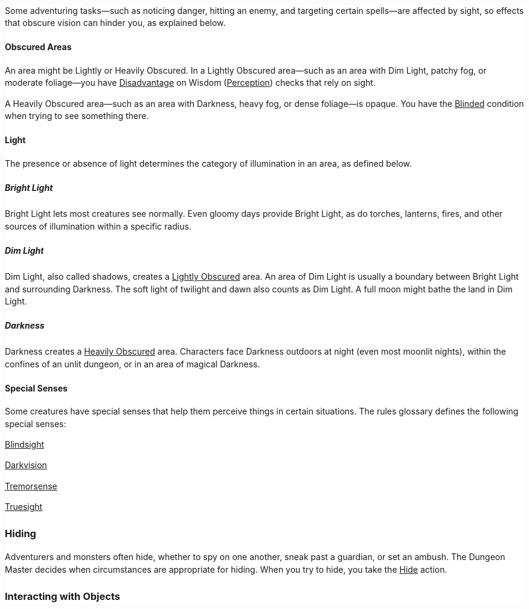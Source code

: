 Some adventuring tasks—such as noticing danger, hitting an enemy, and targeting certain spells—are affected by sight, so effects that obscure vision can hinder you, as explained below.

#### Obscured Areas

An area might be Lightly or Heavily Obscured. In a Lightly Obscured area—such as an area with Dim Light, patchy fog, or moderate foliage—you have [Disadvantage](Misc%20Files/CLI/rules/variant-rules/disadvantage-xphb.md) on Wisdom ([Perception](Misc%20Files/CLI/rules/skills.md#Perception)) checks that rely on sight.

A Heavily Obscured area—such as an area with Darkness, heavy fog, or dense foliage—is opaque. You have the [Blinded](Misc%20Files/CLI/rules/conditions.md#Blinded) condition when trying to see something there.

#### Light

The presence or absence of light determines the category of illumination in an area, as defined below.

##### Bright Light

Bright Light lets most creatures see normally. Even gloomy days provide Bright Light, as do torches, lanterns, fires, and other sources of illumination within a specific radius.

##### Dim Light

Dim Light, also called shadows, creates a [Lightly Obscured](Misc%20Files/CLI/rules/variant-rules/lightly-obscured-xphb.md) area. An area of Dim Light is usually a boundary between Bright Light and surrounding Darkness. The soft light of twilight and dawn also counts as Dim Light. A full moon might bathe the land in Dim Light.

##### Darkness

Darkness creates a [Heavily Obscured](Misc%20Files/CLI/rules/variant-rules/heavily-obscured-xphb.md) area. Characters face Darkness outdoors at night (even most moonlit nights), within the confines of an unlit dungeon, or in an area of magical Darkness.

#### Special Senses

Some creatures have special senses that help them perceive things in certain situations. The rules glossary defines the following special senses:

[Blindsight](Misc%20Files/CLI/rules/senses.md#Blindsight)

[Darkvision](Misc%20Files/CLI/rules/senses.md#Darkvision)

[Tremorsense](Misc%20Files/CLI/rules/senses.md#Tremorsense)

[Truesight](Misc%20Files/CLI/rules/senses.md#Truesight)

### Hiding

Adventurers and monsters often hide, whether to spy on one another, sneak past a guardian, or set an ambush. The Dungeon Master decides when circumstances are appropriate for hiding. When you try to hide, you take the [Hide](Misc%20Files/CLI/rules/actions.md#Hide) action.

### Interacting with Objects
